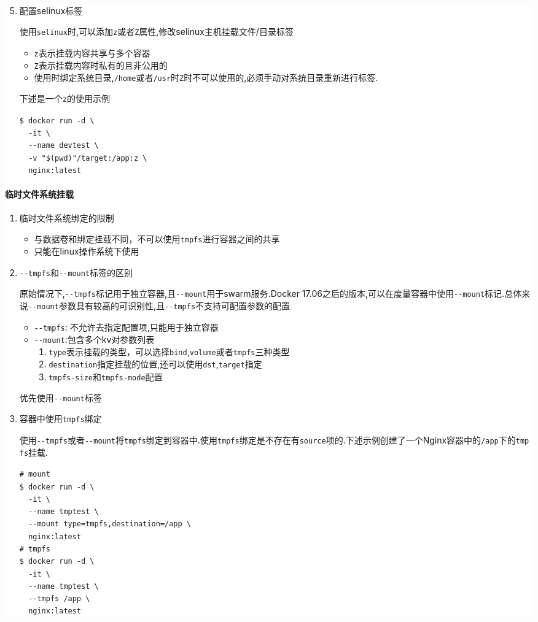 5. 配置selinux标签

   使用`selinux`时,可以添加`z`或者`Z`属性,修改selinux主机挂载文件/目录标签

   + `z`表示挂载内容共享与多个容器
   + `Z`表示挂载内容时私有的且非公用的
   + 使用时绑定系统目录,`/home`或者`/usr`时`Z`时不可以使用的,必须手动对系统目录重新进行标签.

   下述是一个`z`的使用示例

   ```shell
   $ docker run -d \
     -it \
     --name devtest \
     -v "$(pwd)"/target:/app:z \
     nginx:latest
   ```

#### 临时文件系统挂载

1. 临时文件系统绑定的限制

   + 与数据卷和绑定挂载不同，不可以使用`tmpfs`进行容器之间的共享
   + 只能在linux操作系统下使用

2. `--tmpfs`和`--mount`标签的区别

   原始情况下,`--tmpfs`标记用于独立容器,且`--mount`用于swarm服务.Docker 17.06之后的版本,可以在度量容器中使用`--mount`标记.总体来说`--mount`参数具有较高的可识别性,且`--tmpfs`不支持可配置参数的配置

   + `--tmpfs`: 不允许去指定配置项,只能用于独立容器
   + `--mount`:包含多个kv对参数列表
     1.  `type`表示挂载的类型，可以选择`bind`,`volume`或者`tmpfs`三种类型
     2. `destination`指定挂载的位置,还可以使用`dst`,`target`指定
     3. `tmpfs-size`和`tmpfs-mode`配置

   优先使用`--mount`标签

3. 容器中使用`tmpfs`绑定

   使用`--tmpfs`或者`--mount`将`tmpfs`绑定到容器中.使用`tmpfs`绑定是不存在有`source`项的.下述示例创建了一个Nginx容器中的`/app`下的`tmpfs`挂载.

   ```shell
   # mount
   $ docker run -d \
     -it \
     --name tmptest \
     --mount type=tmpfs,destination=/app \
     nginx:latest
   # tmpfs
   $ docker run -d \
     -it \
     --name tmptest \
     --tmpfs /app \
     nginx:latest
   ```

